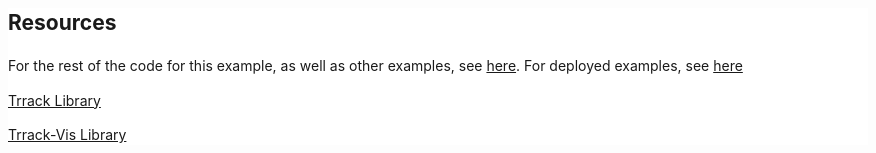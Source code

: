 ## Resources

For the rest of the code for this example, as well as other examples, see [here](https://github.com/visdesignlab/trrack/tree/master/packages/trrack-examples).
For deployed examples, see [here](http://vdl.sci.utah.edu/trrack)



[Trrack Library](https://github.com/visdesignlab/trrack)

[Trrack-Vis Library](https://github.com/visdesignlab/trrack/tree/master/packages/trrack-vis)
